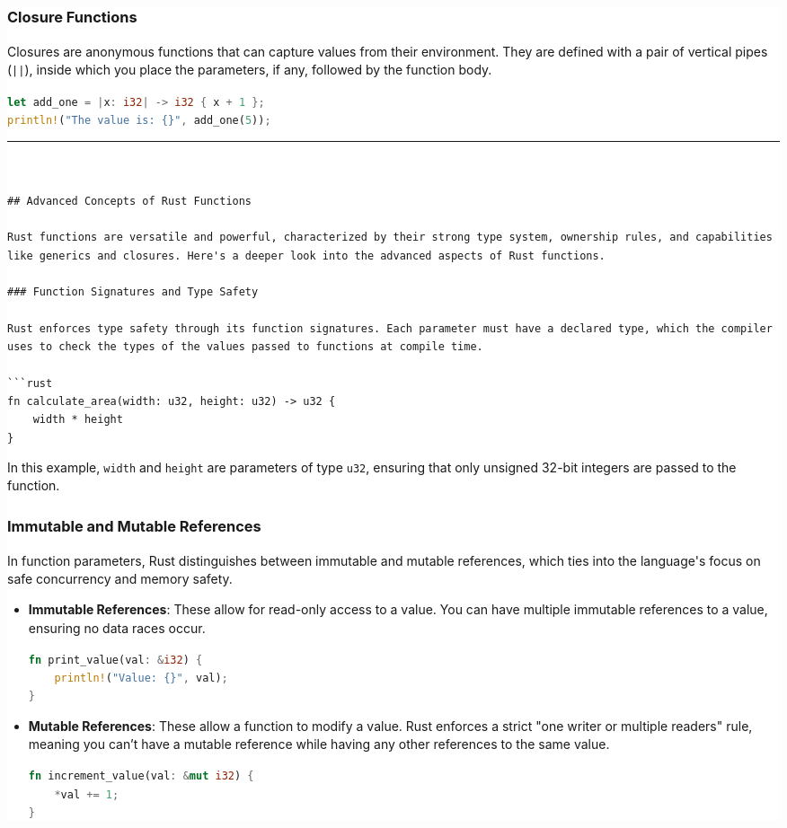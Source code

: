 ### Closure Functions

Closures are anonymous functions that can capture values from their environment. They are defined with a pair of vertical pipes (`||`), inside which you place the parameters, if any, followed by the function body.

```rust
let add_one = |x: i32| -> i32 { x + 1 };
println!("The value is: {}", add_one(5));
```



---
```


## Advanced Concepts of Rust Functions

Rust functions are versatile and powerful, characterized by their strong type system, ownership rules, and capabilities like generics and closures. Here's a deeper look into the advanced aspects of Rust functions.

### Function Signatures and Type Safety

Rust enforces type safety through its function signatures. Each parameter must have a declared type, which the compiler uses to check the types of the values passed to functions at compile time.

```rust
fn calculate_area(width: u32, height: u32) -> u32 {
    width * height
}
```

In this example, `width` and `height` are parameters of type `u32`, ensuring that only unsigned 32-bit integers are passed to the function.

### Immutable and Mutable References

In function parameters, Rust distinguishes between immutable and mutable references, which ties into the language's focus on safe concurrency and memory safety.

- **Immutable References**: These allow for read-only access to a value. You can have multiple immutable references to a value, ensuring no data races occur.

  ```rust
  fn print_value(val: &i32) {
      println!("Value: {}", val);
  }
  ```

- **Mutable References**: These allow a function to modify a value. Rust enforces a strict "one writer or multiple readers" rule, meaning you can’t have a mutable reference while having any other references to the same value.

  ```rust
  fn increment_value(val: &mut i32) {
      *val += 1;
  }
  ```
